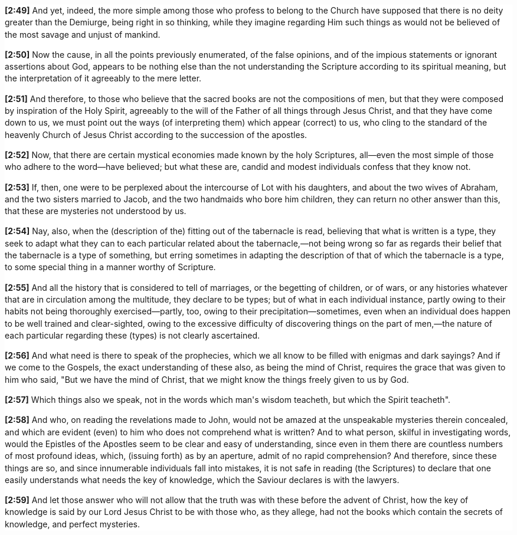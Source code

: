 **[2:49]** And yet, indeed, the more simple among those who profess to belong to the Church have supposed that there is no deity greater than the Demi­urge, being right in so thinking, while they imagine regarding Him such things as would not be believed of the most savage and unjust of mankind.

**[2:50]** Now the cause, in all the points pre­viously enumerated, of the false opinions, and of the impious statements or ignorant assertions about God, appears to be nothing else than the not understanding the Scripture according to its spiritual meaning, but the interpretation of it agree­ably to the mere letter.

**[2:51]** And therefore, to those who believe that the sacred books are not the compositions of men, but that they were composed by inspiration of the Holy Spirit, agreeably to the will of the Father of all things through Jesus Christ, and that they have come down to us, we must point out the ways (of interpreting them) which appear (correct) to us, who cling to the standard of the heavenly Church of Jesus Christ according to the succession of the apostles.

**[2:52]** Now, that there are certain mystical economies made known by the holy Scriptures, all—even the most simple of those who adhere to the word—have believed; but what these are, candid and modest individuals confess that they know not.

**[2:53]** If, then, one were to be perplexed about the intercourse of Lot with his daughters, and about the two wives of Abraham, and the two sisters married to Jacob, and the two handmaids who bore him children, they can return no other answer than this, that these are mysteries not understood by us.

**[2:54]** Nay, also, when the (description of the) fitting out of the tabernacle is read, believing that what is written is a type, they seek to adapt what they can to each particular related about the tabernacle,—not being wrong so far as regards their belief that the tabernacle is a type of something, but erring sometimes in adapting the descrip­tion of that of which the tabernacle is a type, to some special thing in a manner worthy of Scripture.

**[2:55]** And all the history that is considered to tell of marriages, or the begetting of children, or of wars, or any histories whatever that are in circula­tion among the multitude, they declare to be types; but of what in each individual instance, partly owing to their habits not being thoroughly exercised—partly, too, owing to their precipitation—sometimes, even when an individual does happen to be well trained and clear-sighted, owing to the excessive difficulty of discovering things on the part of men,—the nature of each particular regarding these (types) is not clearly ascertained.

**[2:56]** And what need is there to speak of the prophecies, which we all know to be filled with enigmas and dark sayings?  And if we come to the Gospels, the exact understanding of these also, as being the mind of Christ, requires the grace that was given to him who said, "But we have the mind of Christ, that we might know the things freely given to us by God.

**[2:57]** Which things also we speak, not in the words which man's wisdom teacheth, but which the Spirit teacheth".

**[2:58]** And who, on read­ing the revelations made to John, would not be amazed at the unspeakable mys­teries therein concealed, and which are evident (even) to him who does not com­prehend what is written?  And to what person, skilful in investigating words, would the Epistles of the Apostles seem to be clear and easy of understanding, since even in them there are countless numbers of most profound ideas, which, (issuing forth) as by an aperture, admit of no rapid com­prehension?  And therefore, since these things are so, and since innumerable indi­viduals fall into mistakes, it is not safe in reading (the Scriptures) to declare that one easily understands what needs the key of knowledge, which the Saviour declares is with the lawyers.

**[2:59]** And let those answer who will not allow that the truth was with these before the advent of Christ, how the key of knowledge is said by our Lord Jesus Christ to be with those who, as they allege, had not the books which contain the secrets of knowledge, and perfect mys­teries.
